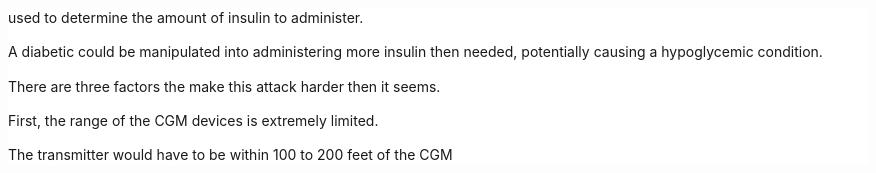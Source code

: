   used
  to
  determine
  the
   amount
  of
  insulin
  to
  administer.
  
  A
  diabetic
  could
  be
  manipulated
  into
  administering
  more
  insulin
  then
   needed,
  potentially
  causing
  a
  hypoglycemic
  condition.
  
  There
  are
  three
  factors
  the
  make
  this
  attack
   harder
  then
  it
  seems.
  
  First,
  the
  range
  of
  the
  CGM
  devices
  is
  extremely
  limited.
  
  The
  transmitter
  would
   have
  to
  be
  within
  100
  to
  200
  feet
  of
  the
  CGM